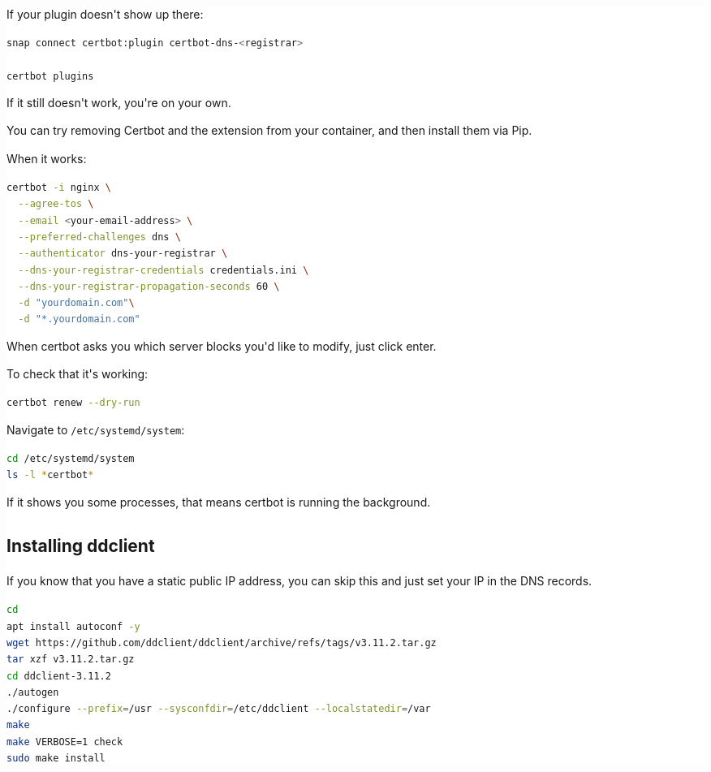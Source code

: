 If your plugin doesn't show up there:

```sh
snap connect certbot:plugin certbot-dns-<registrar>

certbot plugins
```

If it still doesn't work, you're on your own.

You can try removing Certbot and the extension from your container, and then install them via Pip.

When it works:

```sh
certbot -i nginx \
  --agree-tos \
  --email <your-email-address> \
  --preferred-challenges dns \
  --authenticator dns-your-registrar \
  --dns-your-registrar-credentials credentials.ini \
  --dns-your-registrar-propagation-seconds 60 \
  -d "yourdomain.com"\
  -d "*.yourdomain.com"
```

When certbot asks you which server blocks you'd like to modify, just click enter.

To check that it's working:

```sh
certbot renew --dry-run
```

Navigate to `/etc/systemd/system`:

```sh
cd /etc/systemd/system
ls -l *certbot*
```
If it shows you some processes, that means certbot is running the background.

## Installing ddclient

If you know that you have a static public IP address, you can skip this and just set your IP in the DNS records.

```sh
cd
apt install autoconf -y
wget https://github.com/ddclient/ddclient/archive/refs/tags/v3.11.2.tar.gz
tar xzf v3.11.2.tar.gz
cd ddclient-3.11.2
./autogen
./configure --prefix=/usr --sysconfdir=/etc/ddclient --localstatedir=/var
make
make VERBOSE=1 check
sudo make install
```
